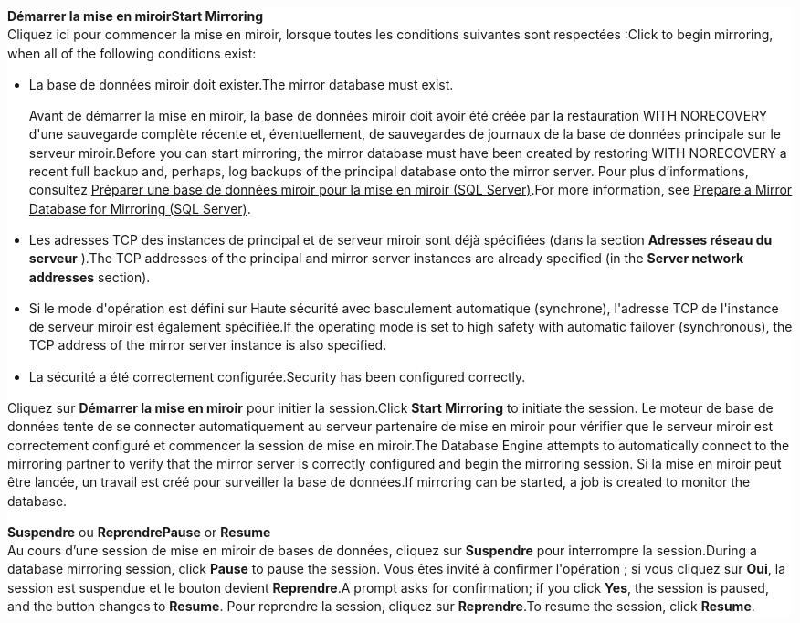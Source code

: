  <span data-ttu-id="5c0dc-137">**Démarrer la mise en miroir**</span><span class="sxs-lookup"><span data-stu-id="5c0dc-137">**Start Mirroring**</span></span>  
 <span data-ttu-id="5c0dc-138">Cliquez ici pour commencer la mise en miroir, lorsque toutes les conditions suivantes sont respectées :</span><span class="sxs-lookup"><span data-stu-id="5c0dc-138">Click to begin mirroring, when all of the following conditions exist:</span></span>  
  
-   <span data-ttu-id="5c0dc-139">La base de données miroir doit exister.</span><span class="sxs-lookup"><span data-stu-id="5c0dc-139">The mirror database must exist.</span></span>  
  
     <span data-ttu-id="5c0dc-140">Avant de démarrer la mise en miroir, la base de données miroir doit avoir été créée par la restauration WITH NORECOVERY d'une sauvegarde complète récente et, éventuellement, de sauvegardes de journaux de la base de données principale sur le serveur miroir.</span><span class="sxs-lookup"><span data-stu-id="5c0dc-140">Before you can start mirroring, the mirror database must have been created by restoring WITH NORECOVERY a recent full backup and, perhaps, log backups of the principal database onto the mirror server.</span></span> <span data-ttu-id="5c0dc-141">Pour plus d’informations, consultez [Préparer une base de données miroir pour la mise en miroir &#40;SQL Server&#41;](../../database-engine/database-mirroring/prepare-a-mirror-database-for-mirroring-sql-server.md).</span><span class="sxs-lookup"><span data-stu-id="5c0dc-141">For more information, see [Prepare a Mirror Database for Mirroring &#40;SQL Server&#41;](../../database-engine/database-mirroring/prepare-a-mirror-database-for-mirroring-sql-server.md).</span></span>  
  
-   <span data-ttu-id="5c0dc-142">Les adresses TCP des instances de principal et de serveur miroir sont déjà spécifiées (dans la section **Adresses réseau du serveur** ).</span><span class="sxs-lookup"><span data-stu-id="5c0dc-142">The TCP addresses of the principal and mirror server instances are already specified (in the **Server network addresses** section).</span></span>  
  
-   <span data-ttu-id="5c0dc-143">Si le mode d'opération est défini sur Haute sécurité avec basculement automatique (synchrone), l'adresse TCP de l'instance de serveur miroir est également spécifiée.</span><span class="sxs-lookup"><span data-stu-id="5c0dc-143">If the operating mode is set to high safety with automatic failover (synchronous), the TCP address of the mirror server instance is also specified.</span></span>  
  
-   <span data-ttu-id="5c0dc-144">La sécurité a été correctement configurée.</span><span class="sxs-lookup"><span data-stu-id="5c0dc-144">Security has been configured correctly.</span></span>  
  
 <span data-ttu-id="5c0dc-145">Cliquez sur **Démarrer la mise en miroir** pour initier la session.</span><span class="sxs-lookup"><span data-stu-id="5c0dc-145">Click **Start Mirroring** to initiate the session.</span></span> <span data-ttu-id="5c0dc-146">Le moteur de base de données tente de se connecter automatiquement au serveur partenaire de mise en miroir pour vérifier que le serveur miroir est correctement configuré et commencer la session de mise en miroir.</span><span class="sxs-lookup"><span data-stu-id="5c0dc-146">The Database Engine attempts to automatically connect to the mirroring partner to verify that the mirror server is correctly configured and begin the mirroring session.</span></span> <span data-ttu-id="5c0dc-147">Si la mise en miroir peut être lancée, un travail est créé pour surveiller la base de données.</span><span class="sxs-lookup"><span data-stu-id="5c0dc-147">If mirroring can be started, a job is created to monitor the database.</span></span>  
  
 <span data-ttu-id="5c0dc-148">**Suspendre** ou **Reprendre**</span><span class="sxs-lookup"><span data-stu-id="5c0dc-148">**Pause** or **Resume**</span></span>  
 <span data-ttu-id="5c0dc-149">Au cours d’une session de mise en miroir de bases de données, cliquez sur **Suspendre** pour interrompre la session.</span><span class="sxs-lookup"><span data-stu-id="5c0dc-149">During a database mirroring session, click **Pause** to pause the session.</span></span> <span data-ttu-id="5c0dc-150">Vous êtes invité à confirmer l'opération ; si vous cliquez sur **Oui**, la session est suspendue et le bouton devient **Reprendre**.</span><span class="sxs-lookup"><span data-stu-id="5c0dc-150">A prompt asks for confirmation; if you click **Yes**, the session is paused, and the button changes to **Resume**.</span></span> <span data-ttu-id="5c0dc-151">Pour reprendre la session, cliquez sur **Reprendre**.</span><span class="sxs-lookup"><span data-stu-id="5c0dc-151">To resume the session, click **Resume**.</span></span>  
  